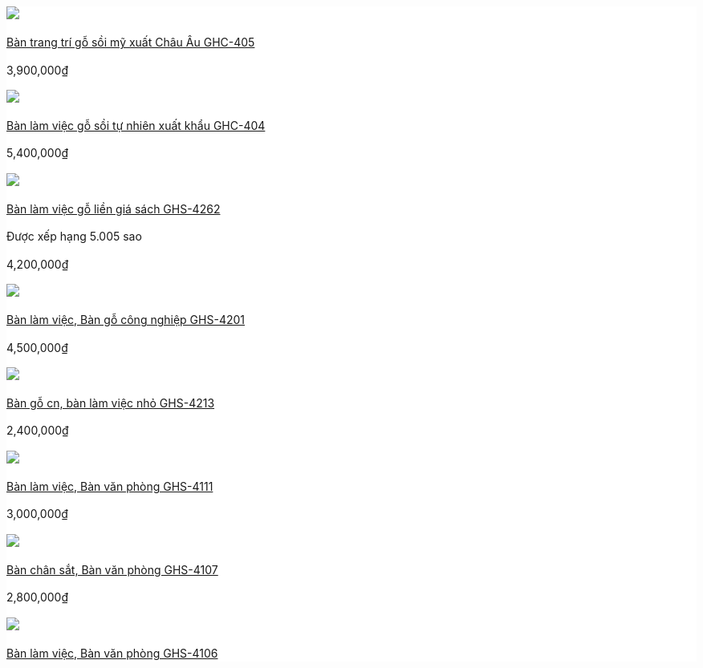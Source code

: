 [![](https://gotrangtri.vn/wp-content/uploads/2017/07/ban-goc-phong-ghc-405-thumbnail.jpg.webp)](https://gotrangtri.vn/shop/ban-trang-tri-go-soi-my-xuat-chau-au-ghc-405/)

[Bàn trang trí gỗ sồi mỹ xuất Châu Âu GHC-405](https://gotrangtri.vn/shop/ban-trang-tri-go-soi-my-xuat-chau-au-ghc-405/)

3,900,000₫

[![](https://gotrangtri.vn/wp-content/uploads/2017/07/GHC-404-thumbnail.jpg.webp)](https://gotrangtri.vn/shop/ban-lam-viec-go-soi-tu-nhien-xuat-khau-ghc-404/)

[Bàn làm việc gỗ sồi tự nhiên xuất khẩu GHC-404](https://gotrangtri.vn/shop/ban-lam-viec-go-soi-tu-nhien-xuat-khau-ghc-404/)

5,400,000₫

[![](https://gotrangtri.vn/wp-content/uploads/2016/07/ban-hoc-lien-gia-sach-GHS-4262.jpg.webp)](https://gotrangtri.vn/shop/ban-lam-viec-4262/)

[Bàn làm việc gỗ liền giá sách GHS-4262](https://gotrangtri.vn/shop/ban-lam-viec-4262/)

Được xếp hạng 5.005 sao

4,200,000₫

[![](https://gotrangtri.vn/wp-content/uploads/2016/05/ban-lam-viec-ca-nhan-ghs-4201-13.jpg.webp)](https://gotrangtri.vn/shop/ban-lam-viec-ban-go-cong-nghiep-ghs-4201/)

[Bàn làm việc, Bàn gỗ công nghiệp GHS-4201](https://gotrangtri.vn/shop/ban-lam-viec-ban-go-cong-nghiep-ghs-4201/)

4,500,000₫

[![](https://gotrangtri.vn/wp-content/uploads/2016/07/ban-hoc-ban-lam-viec-nho-ghs-4213-18.jpg.webp)](https://gotrangtri.vn/shop/ban-hoc-go-cn-ban-lam-viec-nho-ghs-4213/)

[Bàn gỗ cn, bàn làm việc nhỏ GHS-4213](https://gotrangtri.vn/shop/ban-hoc-go-cn-ban-lam-viec-nho-ghs-4213/)

2,400,000₫

[![](https://gotrangtri.vn/wp-content/uploads/2016/02/ban-hoc-phong-cach-co-dien-ghs-4111-thum.jpg.webp)](https://gotrangtri.vn/shop/ban-lam-viec-ban-van-phong-ghs-4111/)

[Bàn làm việc, Bàn văn phòng GHS-4111](https://gotrangtri.vn/shop/ban-lam-viec-ban-van-phong-ghs-4111/)

3,000,000₫

[![](https://gotrangtri.vn/wp-content/uploads/2016/02/ban-lam-viec-chan-sat-ban-lien-gia-sach-ghs-4107-7.jpg.webp)](https://gotrangtri.vn/shop/ban-chan-sat-ban-van-phong-ghs-4107/)

[Bàn chân sắt, Bàn văn phòng GHS-4107](https://gotrangtri.vn/shop/ban-chan-sat-ban-van-phong-ghs-4107/)

2,800,000₫

[![](https://gotrangtri.vn/wp-content/uploads/2016/02/ban-lam-viec-ban-van-phong-ghs-4106-thum.jpg.webp)](https://gotrangtri.vn/shop/ban-lam-viec-ban-van-phong-ghs-4106/)

[Bàn làm việc, Bàn văn phòng GHS-4106](https://gotrangtri.vn/shop/ban-lam-viec-ban-van-phong-ghs-4106/)
